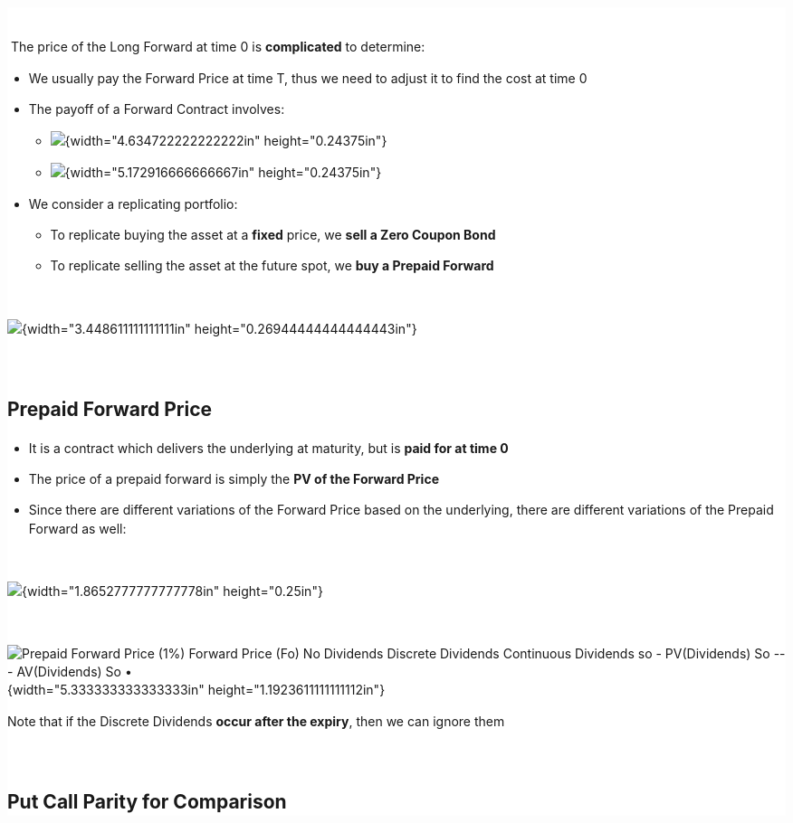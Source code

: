  

 The price of the Long Forward at time 0 is **complicated** to
determine:

-   We usually pay the Forward Price at time T, thus we need to adjust
    it to find the cost at time 0

-   The payoff of a Forward Contract involves:

    -   ![](media/image50.png){width="4.634722222222222in"
        height="0.24375in"}

    -   ![](media/image51.png){width="5.172916666666667in"
        height="0.24375in"}

-   We consider a replicating portfolio:

    -   To replicate buying the asset at a **fixed** price, we **sell a
        Zero Coupon Bond**

    -   To replicate selling the asset at the future spot, we **buy a
        Prepaid Forward**

 

![](media/image52.png){width="3.448611111111111in"
height="0.26944444444444443in"}

 

## Prepaid Forward Price

-   It is a contract which delivers the underlying at maturity, but is
    **paid for at time 0**

-   The price of a prepaid forward is simply the **PV of the Forward
    Price**

-   Since there are different variations of the Forward Price based on
    the underlying, there are different variations of the Prepaid
    Forward as well:

 

![](media/image53.png){width="1.8652777777777778in" height="0.25in"}

 

![Prepaid Forward Price (1%) Forward Price (Fo) No Dividends Discrete
Dividends Continuous Dividends so - PV(Dividends) So --- AV(Dividends)
So • ](media/image54.png){width="5.333333333333333in"
height="1.1923611111111112in"}

Note that if the Discrete Dividends **occur after the expiry**, then we
can ignore them

 

## Put Call Parity for Comparison
